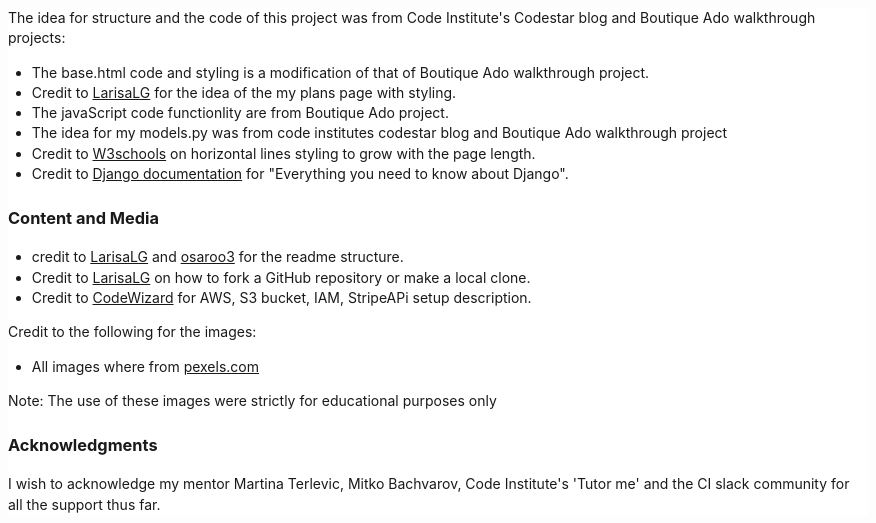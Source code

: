 The idea for structure and the code of this project was from Code Institute's Codestar blog and Boutique Ado walkthrough projects:
  * The base.html code and styling is a modification of that of Boutique Ado walkthrough project.
  * Credit to [LarisaLG](https://github.com/LarisaLG/barbershop) for the idea of the my plans page with styling.
  * The javaScript code functionlity are from Boutique Ado project.
  * The idea for my models.py was from code institutes codestar blog and Boutique Ado walkthrough project
  * Credit to [W3schools](https://www.w3schools.com/) on horizontal lines styling to grow with the page length.
  * Credit to [Django documentation](https://docs.djangoproject.com/en/5.0/) for "Everything you need to know about Django".



### Content and Media

  * credit to [LarisaLG](https://github.com/LarisaLG/barbershop) and [osaroo3](https://github.com/osaroo3/django_restaurant_ci_project4) for the readme structure.
  * Credit to [LarisaLG](https://github.com/LarisaLG/barbershop) on how to fork a GitHub repository or make a local clone.
  * Credit to [CodeWizard](https://github.com/CodeWizard-1/e-commerce) for AWS, S3 bucket, IAM, StripeAPi setup description.

Credit to the following for the images:

 * All images where from [pexels.com](https://www.pexels.com/)

Note: The use of these images were strictly for educational purposes only


### Acknowledgments

I wish to acknowledge my mentor Martina Terlevic, Mitko Bachvarov, Code Institute's 'Tutor me' and the CI slack community for all the support thus far.
